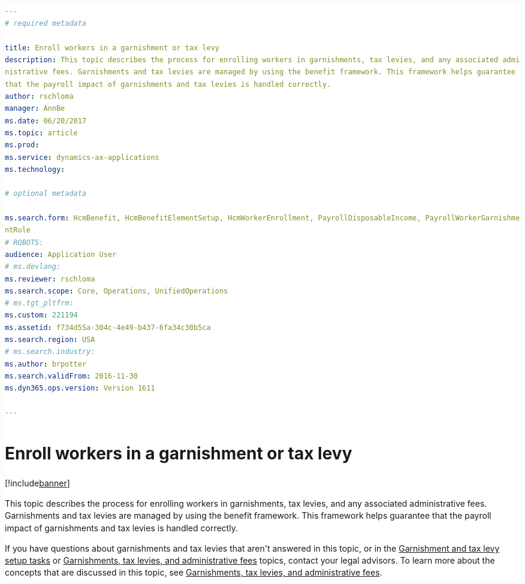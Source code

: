 ```yaml
---
# required metadata

title: Enroll workers in a garnishment or tax levy
description: This topic describes the process for enrolling workers in garnishments, tax levies, and any associated administrative fees. Garnishments and tax levies are managed by using the benefit framework. This framework helps guarantee that the payroll impact of garnishments and tax levies is handled correctly.
author: rschloma
manager: AnnBe
ms.date: 06/20/2017
ms.topic: article
ms.prod: 
ms.service: dynamics-ax-applications
ms.technology: 

# optional metadata

ms.search.form: HcmBenefit, HcmBenefitElementSetup, HcmWorkerEnrollment, PayrollDisposableIncome, PayrollWorkerGarnishmentRule
# ROBOTS: 
audience: Application User
# ms.devlang: 
ms.reviewer: rschloma
ms.search.scope: Core, Operations, UnifiedOperations
# ms.tgt_pltfrm: 
ms.custom: 221194
ms.assetid: f734d55a-304c-4e49-b437-6fa34c30b5ca
ms.search.region: USA
# ms.search.industry: 
ms.author: brpotter
ms.search.validFrom: 2016-11-30
ms.dyn365.ops.version: Version 1611

---
```


# Enroll workers in a garnishment or tax levy

[!include[banner](../../includes/banner.md)]


This topic describes the process for enrolling workers in garnishments, tax levies, and any associated administrative fees. Garnishments and tax levies are managed by using the benefit framework. This framework helps guarantee that the payroll impact of garnishments and tax levies is handled correctly.

If you have questions about garnishments and tax levies that aren't answered in this topic, or in the [Garnishment and tax levy setup tasks](noam-usa-garnishment-tax-levy-set-up-tasks.md) or [Garnishments, tax levies, and administrative fees](noam-usa-garnishment-tax-levy-administrative-fees.md) topics, contact your legal advisors. To learn more about the concepts that are discussed in this topic, see [Garnishments, tax levies, and administrative fees](noam-usa-garnishment-tax-levy-administrative-fees.md).
